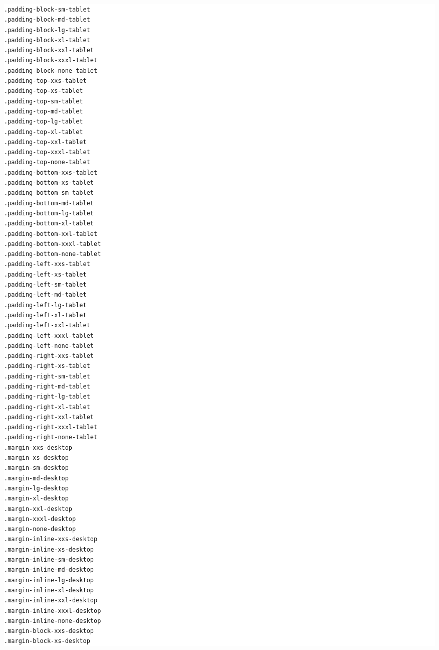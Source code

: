 ```atomics-filter
.padding-block-sm-tablet
.padding-block-md-tablet
.padding-block-lg-tablet
.padding-block-xl-tablet
.padding-block-xxl-tablet
.padding-block-xxxl-tablet
.padding-block-none-tablet
.padding-top-xxs-tablet
.padding-top-xs-tablet
.padding-top-sm-tablet
.padding-top-md-tablet
.padding-top-lg-tablet
.padding-top-xl-tablet
.padding-top-xxl-tablet
.padding-top-xxxl-tablet
.padding-top-none-tablet
.padding-bottom-xxs-tablet
.padding-bottom-xs-tablet
.padding-bottom-sm-tablet
.padding-bottom-md-tablet
.padding-bottom-lg-tablet
.padding-bottom-xl-tablet
.padding-bottom-xxl-tablet
.padding-bottom-xxxl-tablet
.padding-bottom-none-tablet
.padding-left-xxs-tablet
.padding-left-xs-tablet
.padding-left-sm-tablet
.padding-left-md-tablet
.padding-left-lg-tablet
.padding-left-xl-tablet
.padding-left-xxl-tablet
.padding-left-xxxl-tablet
.padding-left-none-tablet
.padding-right-xxs-tablet
.padding-right-xs-tablet
.padding-right-sm-tablet
.padding-right-md-tablet
.padding-right-lg-tablet
.padding-right-xl-tablet
.padding-right-xxl-tablet
.padding-right-xxxl-tablet
.padding-right-none-tablet
.margin-xxs-desktop
.margin-xs-desktop
.margin-sm-desktop
.margin-md-desktop
.margin-lg-desktop
.margin-xl-desktop
.margin-xxl-desktop
.margin-xxxl-desktop
.margin-none-desktop
.margin-inline-xxs-desktop
.margin-inline-xs-desktop
.margin-inline-sm-desktop
.margin-inline-md-desktop
.margin-inline-lg-desktop
.margin-inline-xl-desktop
.margin-inline-xxl-desktop
.margin-inline-xxxl-desktop
.margin-inline-none-desktop
.margin-block-xxs-desktop
.margin-block-xs-desktop
```